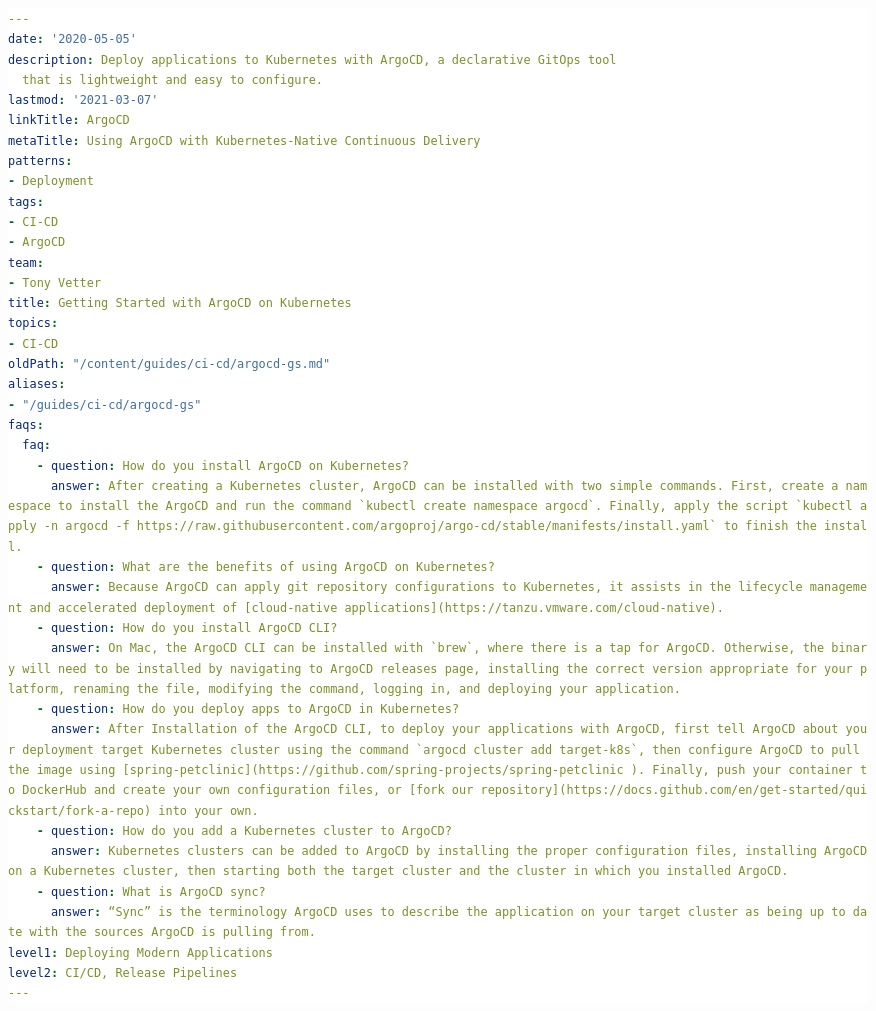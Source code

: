 ```yaml
---
date: '2020-05-05'
description: Deploy applications to Kubernetes with ArgoCD, a declarative GitOps tool
  that is lightweight and easy to configure.
lastmod: '2021-03-07'
linkTitle: ArgoCD
metaTitle: Using ArgoCD with Kubernetes-Native Continuous Delivery
patterns:
- Deployment
tags:
- CI-CD
- ArgoCD
team:
- Tony Vetter
title: Getting Started with ArgoCD on Kubernetes
topics:
- CI-CD
oldPath: "/content/guides/ci-cd/argocd-gs.md"
aliases:
- "/guides/ci-cd/argocd-gs"
faqs:
  faq:
    - question: How do you install ArgoCD on Kubernetes?
      answer: After creating a Kubernetes cluster, ArgoCD can be installed with two simple commands. First, create a namespace to install the ArgoCD and run the command `kubectl create namespace argocd`. Finally, apply the script `kubectl apply -n argocd -f https://raw.githubusercontent.com/argoproj/argo-cd/stable/manifests/install.yaml` to finish the install.
    - question: What are the benefits of using ArgoCD on Kubernetes?
      answer: Because ArgoCD can apply git repository configurations to Kubernetes, it assists in the lifecycle management and accelerated deployment of [cloud-native applications](https://tanzu.vmware.com/cloud-native).
    - question: How do you install ArgoCD CLI?
      answer: On Mac, the ArgoCD CLI can be installed with `brew`, where there is a tap for ArgoCD. Otherwise, the binary will need to be installed by navigating to ArgoCD releases page, installing the correct version appropriate for your platform, renaming the file, modifying the command, logging in, and deploying your application.
    - question: How do you deploy apps to ArgoCD in Kubernetes?
      answer: After Installation of the ArgoCD CLI, to deploy your applications with ArgoCD, first tell ArgoCD about your deployment target Kubernetes cluster using the command `argocd cluster add target-k8s`, then configure ArgoCD to pull the image using [spring-petclinic](https://github.com/spring-projects/spring-petclinic ). Finally, push your container to DockerHub and create your own configuration files, or [fork our repository](https://docs.github.com/en/get-started/quickstart/fork-a-repo) into your own.
    - question: How do you add a Kubernetes cluster to ArgoCD?
      answer: Kubernetes clusters can be added to ArgoCD by installing the proper configuration files, installing ArgoCD on a Kubernetes cluster, then starting both the target cluster and the cluster in which you installed ArgoCD.
    - question: What is ArgoCD sync?
      answer: “Sync” is the terminology ArgoCD uses to describe the application on your target cluster as being up to date with the sources ArgoCD is pulling from. 
level1: Deploying Modern Applications
level2: CI/CD, Release Pipelines
---
```

